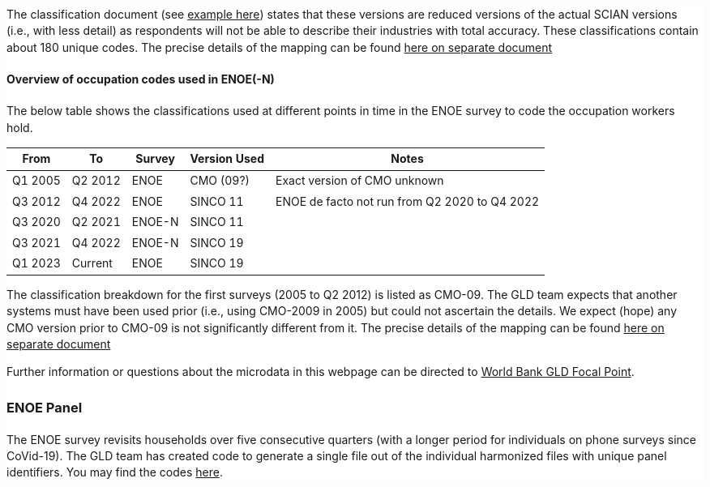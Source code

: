 The classification document (see [example here](https://www.inegi.org.mx/contenidos/programas/enoe/15ymas/doc/clasificaciones_enoe.pdf)) states that these versions are reduced versions of the actual SCIAN versions (i.e., with less detail) as respondents will not be able to describe their industries with total accuracy. These classifications contain about 180 unique codes. The precise details of the mapping can be found [here on separate document](Correspondence_NAICS_ISIC.md)


#### Overview of occupation codes used in ENOE(-N)

The below table shows the classifications used at different points in time in the ENOE survey to code the occupation workers hold.

| From     | To      | Survey | Version Used | Notes                                         |
| -------- | ------- | ------ | -------------| --------------------------------------------- |
| Q1 2005  | Q2 2012 | ENOE   | CMO (09?)    | Exact version of CMO unknown                  |
| Q3 2012  | Q4 2022 | ENOE   | SINCO 11     | ENOE de facto not run from Q2 2020 to Q4 2022 |
| Q3 2020  | Q2 2021 | ENOE-N | SINCO 11     |                                               |
| Q3 2021  | Q4 2022 | ENOE-N | SINCO 19     |                                               |
| Q1 2023  | Current | ENOE   | SINCO 19     |                                               |

The classification breakdown for the first surveys (2005 to Q2 2012) is listed as CMO-09. The GLD team expects that another systems must have been used prior (i.e., using CMO-2009 in 2005) but could not ascertain the details. We expect (hope) any CMO version prior to CMO-09 is not significantly different from it. The precise details of the mapping can be found [here on separate document](Correspondence_occup_ISCO.md)

Further information or questions about the microdata in this webpage can be directed to [World Bank GLD Focal Point](mailto:gld@worldbank.org).

### ENOE Panel

The ENOE survey revisits households over five consecutive quarters (with a longer period for individuals on phone surveys since CoVid-19). The GLD team has created code to generate a single file out of the individual harmonized files with unique panel identifiers. You may find the codes [here](https://github.com/worldbank/gld/tree/main/GLD/MEX/MEX_2005-2023_ENOE-Panel/MEX_2005-2023_ENOE-Panel_V01_M_V01_A_GLD/Programs).
